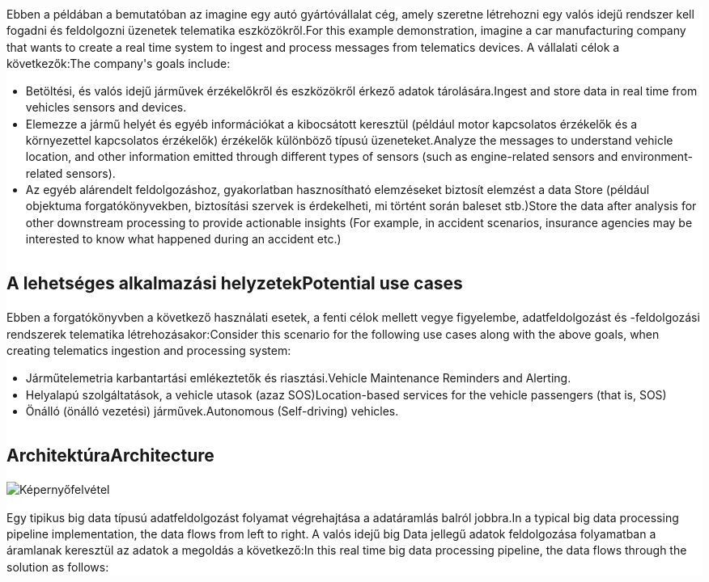 <span data-ttu-id="0dacf-112">Ebben a példában a bemutatóban az imagine egy autó gyártóvállalat cég, amely szeretne létrehozni egy valós idejű rendszer kell fogadni és feldolgozni üzenetek telematika eszközökről.</span><span class="sxs-lookup"><span data-stu-id="0dacf-112">For this example demonstration, imagine a car manufacturing company that wants to create a real time system to ingest and process messages from telematics devices.</span></span> <span data-ttu-id="0dacf-113">A vállalati célok a következők:</span><span class="sxs-lookup"><span data-stu-id="0dacf-113">The company's goals include:</span></span>
* <span data-ttu-id="0dacf-114">Betöltési, és valós idejű járművek érzékelőkről és eszközökről érkező adatok tárolására.</span><span class="sxs-lookup"><span data-stu-id="0dacf-114">Ingest and store data in real time from vehicles sensors and devices.</span></span>
* <span data-ttu-id="0dacf-115">Elemezze a jármű helyét és egyéb információkat a kibocsátott keresztül (például motor kapcsolatos érzékelők és a környezettel kapcsolatos érzékelők) érzékelők különböző típusú üzeneteket.</span><span class="sxs-lookup"><span data-stu-id="0dacf-115">Analyze the messages to understand vehicle location, and other information emitted through different types of sensors (such as engine-related sensors and environment-related sensors).</span></span>
* <span data-ttu-id="0dacf-116">Az egyéb alárendelt feldolgozáshoz, gyakorlatban hasznosítható elemzéseket biztosít elemzést a data Store (például objektuma forgatókönyvekben, biztosítási szervek is érdekelheti, mi történt során baleset stb.)</span><span class="sxs-lookup"><span data-stu-id="0dacf-116">Store the data after analysis for other downstream processing to provide actionable insights (For example, in accident scenarios, insurance agencies may be interested to know what happened during an accident etc.)</span></span>

## <a name="potential-use-cases"></a><span data-ttu-id="0dacf-117">A lehetséges alkalmazási helyzetek</span><span class="sxs-lookup"><span data-stu-id="0dacf-117">Potential use cases</span></span>

<span data-ttu-id="0dacf-118">Ebben a forgatókönyvben a következő használati esetek, a fenti célok mellett vegye figyelembe, adatfeldolgozást és -feldolgozási rendszerek telematika létrehozásakor:</span><span class="sxs-lookup"><span data-stu-id="0dacf-118">Consider this scenario for the following use cases along with the above goals, when creating telematics ingestion and processing system:</span></span>

* <span data-ttu-id="0dacf-119">Járműtelemetria karbantartási emlékeztetők és riasztási.</span><span class="sxs-lookup"><span data-stu-id="0dacf-119">Vehicle Maintenance Reminders and Alerting.</span></span>
* <span data-ttu-id="0dacf-120">Helyalapú szolgáltatások, a vehicle utasok (azaz SOS)</span><span class="sxs-lookup"><span data-stu-id="0dacf-120">Location-based services for the vehicle passengers (that is, SOS)</span></span>
* <span data-ttu-id="0dacf-121">Önálló (önálló vezetési) járművek.</span><span class="sxs-lookup"><span data-stu-id="0dacf-121">Autonomous (Self-driving) vehicles.</span></span>

## <a name="architecture"></a><span data-ttu-id="0dacf-122">Architektúra</span><span class="sxs-lookup"><span data-stu-id="0dacf-122">Architecture</span></span>

![Képernyőfelvétel](media/architecture-diagram-realtime-analytics-vehicle-data1.png)

<span data-ttu-id="0dacf-124">Egy tipikus big data típusú adatfeldolgozást folyamat végrehajtása a adatáramlás balról jobbra.</span><span class="sxs-lookup"><span data-stu-id="0dacf-124">In a typical big data processing pipeline implementation, the data flows from left to right.</span></span> <span data-ttu-id="0dacf-125">A valós idejű big Data jellegű adatok feldolgozása folyamatban a áramlanak keresztül az adatok a megoldás a következő:</span><span class="sxs-lookup"><span data-stu-id="0dacf-125">In this real time big data processing pipeline, the data flows through the solution as follows:</span></span>
